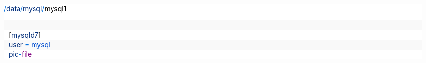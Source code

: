 </span><span class="crayon-o" style="box-sizing: border-box; font-family: inherit; height: inherit; font-size: inherit !important; line-height: inherit !important; font-weight: inherit !important; color: rgb(0, 111, 224) !important;">/</span><span class="crayon-v" style="box-sizing: border-box; font-family: inherit; height: inherit; font-size: inherit !important; line-height: inherit !important; font-weight: inherit !important; color: rgb(0, 45, 122) !important;">data</span><span class="crayon-o" style="box-sizing: border-box; font-family: inherit; height: inherit; font-size: inherit !important; line-height: inherit !important; font-weight: inherit !important; color: rgb(0, 111, 224) !important;">/</span><span class="crayon-v" style="box-sizing: border-box; font-family: inherit; height: inherit; font-size: inherit !important; line-height: inherit !important; font-weight: inherit !important; color: rgb(0, 45, 122) !important;">mysql</span><span class="crayon-o" style="box-sizing: border-box; font-family: inherit; height: inherit; font-size: inherit !important; line-height: inherit !important; font-weight: inherit !important; color: rgb(0, 111, 224) !important;">/</span><span class="crayon-i" style="box-sizing: border-box; font-family: inherit; height: inherit; font-size: inherit !important; line-height: inherit !important; font-weight: inherit !important; color: rgb(0, 0, 0) !important;">mysql1</span></div><div class="crayon-line crayon-striped-line" id="crayon-5cf30571a151d525997647-14" style="box-sizing: border-box; font-family: inherit; background: rgb(249, 249, 249) !important; border: 0px; padding-top: 0px; padding-right: 5px; padding-bottom: 0px; padding-left: 10px !important; margin: 0px; text-align: left; height: inherit; font-size: inherit !important; line-height: inherit !important; font-weight: inherit !important;">&nbsp;</div><div class="crayon-line" id="crayon-5cf30571a151d525997647-15" style="box-sizing: border-box; font-family: inherit; background: 0px center; border: 0px; padding-top: 0px; padding-right: 5px; padding-bottom: 0px; padding-left: 10px !important; margin: 0px; text-align: left; height: inherit; font-size: inherit !important; line-height: inherit !important; font-weight: inherit !important;"><span class="crayon-sy" style="box-sizing: border-box; font-family: inherit; height: inherit; font-size: inherit !important; line-height: inherit !important; font-weight: inherit !important; color: rgb(51, 51, 51) !important;">[</span><span class="crayon-v" style="box-sizing: border-box; font-family: inherit; height: inherit; font-size: inherit !important; line-height: inherit !important; font-weight: inherit !important; color: rgb(0, 45, 122) !important;">mysqld7</span><span class="crayon-sy" style="box-sizing: border-box; font-family: inherit; height: inherit; font-size: inherit !important; line-height: inherit !important; font-weight: inherit !important; color: rgb(51, 51, 51) !important;">]</span></div><div class="crayon-line crayon-striped-line" id="crayon-5cf30571a151d525997647-16" style="box-sizing: border-box; font-family: inherit; background: rgb(249, 249, 249) !important; border: 0px; padding-top: 0px; padding-right: 5px; padding-bottom: 0px; padding-left: 10px !important; margin: 0px; text-align: left; height: inherit; font-size: inherit !important; line-height: inherit !important; font-weight: inherit !important;"><span class="crayon-v" style="box-sizing: border-box; font-family: inherit; height: inherit; font-size: inherit !important; line-height: inherit !important; font-weight: inherit !important; color: rgb(0, 45, 122) !important;">user</span><span class="crayon-h" style="box-sizing: border-box; font-family: inherit; height: inherit; font-size: inherit !important; line-height: inherit !important; font-weight: inherit !important; color: rgb(0, 111, 224) !important;"> </span><span class="crayon-o" style="box-sizing: border-box; font-family: inherit; height: inherit; font-size: inherit !important; line-height: inherit !important; font-weight: inherit !important; color: rgb(0, 111, 224) !important;">=</span><span class="crayon-h" style="box-sizing: border-box; font-family: inherit; height: inherit; font-size: inherit !important; line-height: inherit !important; font-weight: inherit !important; color: rgb(0, 111, 224) !important;"> </span><span class="crayon-e" style="box-sizing: border-box; font-family: inherit; height: inherit; font-size: inherit !important; line-height: inherit !important; font-weight: inherit !important; color: rgb(0, 78, 208) !important;">mysql</span></div><div class="crayon-line" id="crayon-5cf30571a151d525997647-17" style="box-sizing: border-box; font-family: inherit; background: 0px center; border: 0px; padding-top: 0px; padding-right: 5px; padding-bottom: 0px; padding-left: 10px !important; margin: 0px; text-align: left; height: inherit; font-size: inherit !important; line-height: inherit !important; font-weight: inherit !important;"><span class="crayon-v" style="box-sizing: border-box; font-family: inherit; height: inherit; font-size: inherit !important; line-height: inherit !important; font-weight: inherit !important; color: rgb(0, 45, 122) !important;">pid</span><span class="crayon-o" style="box-sizing: border-box; font-family: inherit; height: inherit; font-size: inherit !important; line-height: inherit !important; font-weight: inherit !important; color: rgb(0, 111, 224) !important;">-</span><span class="crayon-r" style="box-sizing: border-box; font-family: inherit; height: inherit; font-size: inherit !important; line-height: inherit !important; font-weight: inherit !important; color: rgb(128, 0, 128) !important;">file</span><span class="crayon-h" style="box-sizing: border-box; font-family: inherit; height: inherit; font-size: inherit !important; line-height: inherit !important; font-weight: inherit !important; color: rgb(0, 111, 224) !important;">